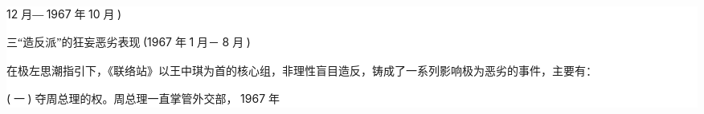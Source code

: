   </span>
  12
  <span lang="ZH-CN" style='font-family:宋体;mso-ascii-font-family:
"Times New Roman"'>
   月—
  </span>
  1967
  <span lang="ZH-CN" style='font-family:宋体;
mso-ascii-font-family:"Times New Roman"'>
   年
  </span>
  10
  <span lang="ZH-CN" style='font-family:宋体;mso-ascii-font-family:"Times New Roman"'>
   月
  </span>
  )
  <o:p>
  </o:p>
 </p>
 <p class="MsoNormal">
  <span lang="ZH-CN" style='font-family:宋体;mso-ascii-font-family:
"Times New Roman"'>
   三“造反派”的狂妄恶劣表现
  </span>
  (1967
  <span lang="ZH-CN" style='font-family:
宋体;mso-ascii-font-family:"Times New Roman"'>
   年
  </span>
  1
  <span lang="ZH-CN" style='font-family:宋体;mso-ascii-font-family:"Times New Roman"'>
   月－
  </span>
  8
  <span lang="ZH-CN" style='font-family:宋体;mso-ascii-font-family:"Times New Roman"'>
   月
  </span>
  )
  <o:p>
  </o:p>
 </p>
 <p class="MsoNormal">
  <span lang="ZH-CN" style='font-family:宋体;mso-ascii-font-family:
"Times New Roman"'>
   在极左思潮指引下，《联络站》以王中琪为首的核心组，非理性盲目造反，铸成了一系列影响极为恶劣的事件，主要有：
  </span>
  <o:p>
  </o:p>
 </p>
 <p class="MsoNormal">
  (
  <span lang="ZH-CN" style='font-family:宋体;mso-ascii-font-family:
"Times New Roman"'>
   一
  </span>
  )
  <span lang="ZH-CN" style='font-family:宋体;mso-ascii-font-family:
"Times New Roman"'>
   夺周总理的权。周总理一直掌管外交部，
  </span>
  1967
  <span lang="ZH-CN" style='font-family:宋体;mso-ascii-font-family:"Times New Roman"'>
   年
  </span>